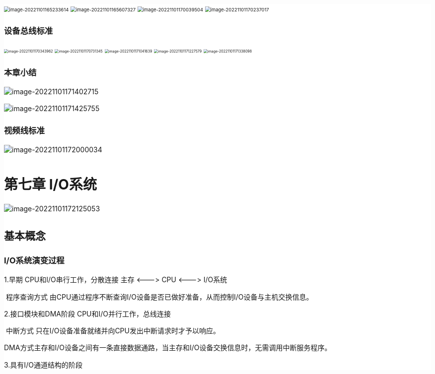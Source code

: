 <img src="https://cdn.jsdelivr.net/gh/PopuDiver/Typora-MapDepot/Typora-MapDepot202303081304242.png" alt="image-20221101165233614" style="zoom:67%;" />

<img src="https://cdn.jsdelivr.net/gh/PopuDiver/Typora-MapDepot/Typora-MapDepot202303081312702.png" alt="image-20221101165607327" style="zoom:67%;" />

<img src="https://cdn.jsdelivr.net/gh/PopuDiver/Typora-MapDepot/Typora-MapDepot202303081304633.png" alt="image-20221101170039504" style="zoom:67%;" />

<img src="https://cdn.jsdelivr.net/gh/PopuDiver/Typora-MapDepot/Typora-MapDepot202303081304830.png" alt="image-20221101170237017" style="zoom:67%;" />

### 设备总线标准

<img src="https://cdn.jsdelivr.net/gh/PopuDiver/Typora-MapDepot/Typora-MapDepot202303081304822.png" alt="image-20221101170343962" style="zoom:50%;" />

<img src="https://cdn.jsdelivr.net/gh/PopuDiver/Typora-MapDepot/Typora-MapDepot202303081304323.png" alt="image-20221101170731345" style="zoom:50%;" />

<img src="https://cdn.jsdelivr.net/gh/PopuDiver/Typora-MapDepot/Typora-MapDepot202303081312014.png" alt="image-20221101171041639" style="zoom:50%;" />

<img src="https://cdn.jsdelivr.net/gh/PopuDiver/Typora-MapDepot/Typora-MapDepot202303081304642.png" alt="image-20221101171227579" style="zoom:50%;" />

<img src="https://cdn.jsdelivr.net/gh/PopuDiver/Typora-MapDepot/Typora-MapDepot202303081304503.png" alt="image-20221101171338098" style="zoom:50%;" />

### 本章小结

![image-20221101171402715](https://cdn.jsdelivr.net/gh/PopuDiver/Typora-MapDepot/Typora-MapDepot202303081304486.png)

![image-20221101171425755](https://cdn.jsdelivr.net/gh/PopuDiver/Typora-MapDepot/Typora-MapDepot202303081304577.png)

### 视频线标准

![image-20221101172000034](https://cdn.jsdelivr.net/gh/PopuDiver/Typora-MapDepot/Typora-MapDepot202303081304701.png)

# 第七章 I/O系统

![image-20221101172125053](https://cdn.jsdelivr.net/gh/PopuDiver/Typora-MapDepot/Typora-MapDepot202303081304203.png)

## 基本概念

### I/O系统演变过程

1.早期	CPU和I/O串行工作，分散连接						主存	<--->	CPU	<--->	I/O系统

​	程序查询方式	由CPU通过程序不断查询I/O设备是否已做好准备，从而控制I/O设备与主机交换信息。

2.接口模块和DMA阶段	CPU和I/O并行工作，总线连接

​	中断方式	只在I/O设备准备就绪并向CPU发出中断请求时才予以响应。

​	DMA方式主存和I/O设备之间有一条直接数据通路，当主存和I/O设备交换信息时，无需调用中断服务程序。

3.具有I/O通道结构的阶段
